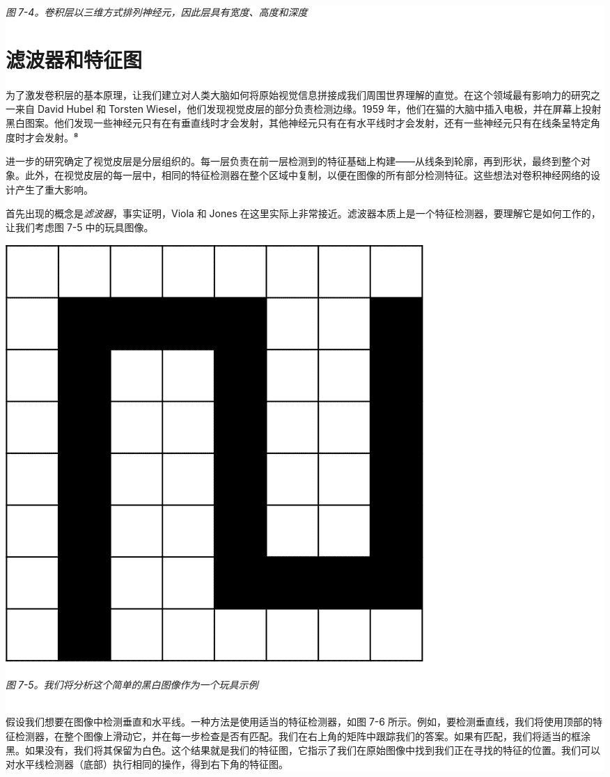 ###### 图 7-4。卷积层以三维方式排列神经元，因此层具有宽度、高度和深度

# 滤波器和特征图

为了激发卷积层的基本原理，让我们建立对人类大脑如何将原始视觉信息拼接成我们周围世界理解的直觉。在这个领域最有影响力的研究之一来自 David Hubel 和 Torsten Wiesel，他们发现视觉皮层的部分负责检测边缘。1959 年，他们在猫的大脑中插入电极，并在屏幕上投射黑白图案。他们发现一些神经元只有在有垂直线时才会发射，其他神经元只有在有水平线时才会发射，还有一些神经元只有在线条呈特定角度时才会发射。⁸

进一步的研究确定了视觉皮层是分层组织的。每一层负责在前一层检测到的特征基础上构建——从线条到轮廓，再到形状，最终到整个对象。此外，在视觉皮层的每一层中，相同的特征检测器在整个区域中复制，以便在图像的所有部分检测特征。这些想法对卷积神经网络的设计产生了重大影响。

首先出现的概念是*滤波器*，事实证明，Viola 和 Jones 在这里实际上非常接近。滤波器本质上是一个特征检测器，要理解它是如何工作的，让我们考虑图 7-5 中的玩具图像。

![](img/fdl2_0705.png)

###### 图 7-5。我们将分析这个简单的黑白图像作为一个玩具示例

假设我们想要在图像中检测垂直和水平线。一种方法是使用适当的特征检测器，如图 7-6 所示。例如，要检测垂直线，我们将使用顶部的特征检测器，在整个图像上滑动它，并在每一步检查是否有匹配。我们在右上角的矩阵中跟踪我们的答案。如果有匹配，我们将适当的框涂黑。如果没有，我们将其保留为白色。这个结果就是我们的特征图，它指示了我们在原始图像中找到我们正在寻找的特征的位置。我们可以对水平线检测器（底部）执行相同的操作，得到右下角的特征图。
